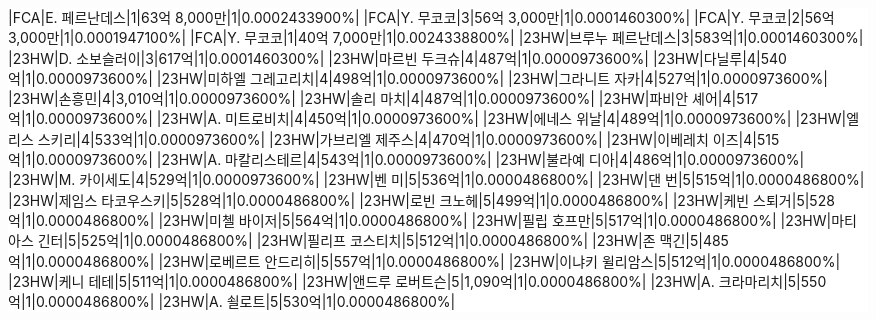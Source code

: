 |FCA|E. 페르난데스|1|63억 8,000만|1|0.0002433900%|
|FCA|Y. 무코코|3|56억 3,000만|1|0.0001460300%|
|FCA|Y. 무코코|2|56억 3,000만|1|0.0001947100%|
|FCA|Y. 무코코|1|40억 7,000만|1|0.0024338800%|
|23HW|브루누 페르난데스|3|583억|1|0.0001460300%|
|23HW|D. 소보슬러이|3|617억|1|0.0001460300%|
|23HW|마르빈 두크슈|4|487억|1|0.0000973600%|
|23HW|다닐루|4|540억|1|0.0000973600%|
|23HW|미하엘 그레고리치|4|498억|1|0.0000973600%|
|23HW|그라니트 자카|4|527억|1|0.0000973600%|
|23HW|손흥민|4|3,010억|1|0.0000973600%|
|23HW|솔리 마치|4|487억|1|0.0000973600%|
|23HW|파비안 셰어|4|517억|1|0.0000973600%|
|23HW|A. 미트로비치|4|450억|1|0.0000973600%|
|23HW|에네스 위날|4|489억|1|0.0000973600%|
|23HW|엘리스 스키리|4|533억|1|0.0000973600%|
|23HW|가브리엘 제주스|4|470억|1|0.0000973600%|
|23HW|이베레치 이즈|4|515억|1|0.0000973600%|
|23HW|A. 마칼리스테르|4|543억|1|0.0000973600%|
|23HW|불라예 디아|4|486억|1|0.0000973600%|
|23HW|M. 카이세도|4|529억|1|0.0000973600%|
|23HW|벤 미|5|536억|1|0.0000486800%|
|23HW|댄 번|5|515억|1|0.0000486800%|
|23HW|제임스 타코우스키|5|528억|1|0.0000486800%|
|23HW|로빈 크노헤|5|499억|1|0.0000486800%|
|23HW|케빈 스퇴거|5|528억|1|0.0000486800%|
|23HW|미첼 바이저|5|564억|1|0.0000486800%|
|23HW|필립 호프만|5|517억|1|0.0000486800%|
|23HW|마티아스 긴터|5|525억|1|0.0000486800%|
|23HW|필리프 코스티치|5|512억|1|0.0000486800%|
|23HW|존 맥긴|5|485억|1|0.0000486800%|
|23HW|로베르트 안드리히|5|557억|1|0.0000486800%|
|23HW|이냐키 윌리암스|5|512억|1|0.0000486800%|
|23HW|케니 테테|5|511억|1|0.0000486800%|
|23HW|앤드루 로버트슨|5|1,090억|1|0.0000486800%|
|23HW|A. 크라마리치|5|550억|1|0.0000486800%|
|23HW|A. 쇨로트|5|530억|1|0.0000486800%|
